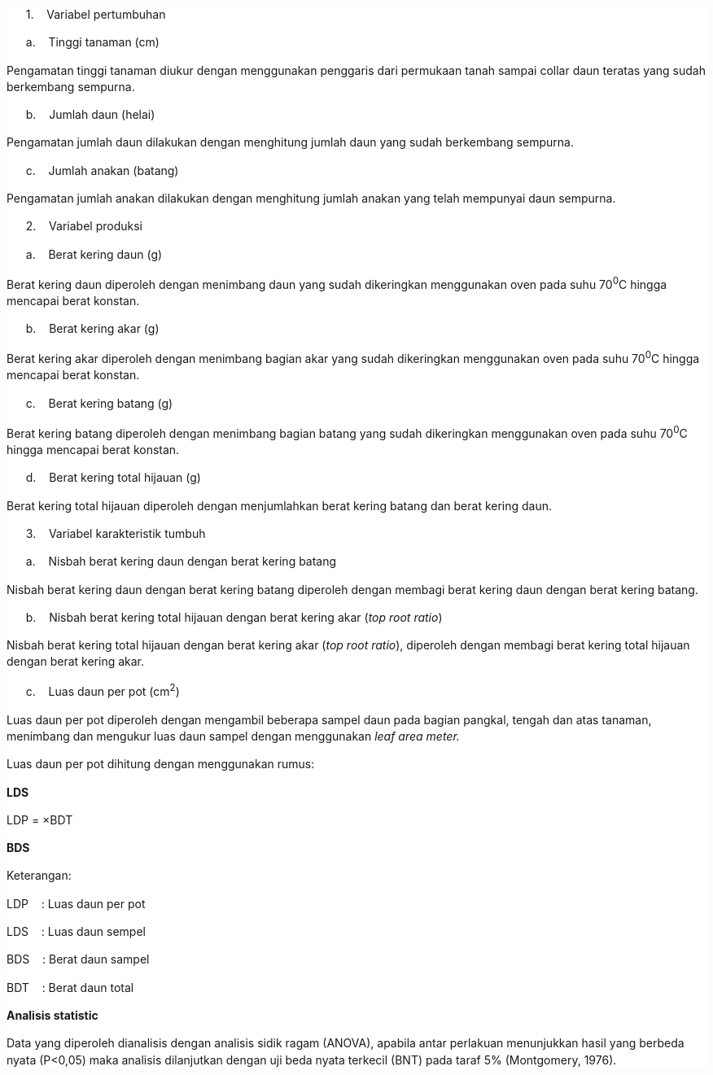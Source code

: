 <ul style="list-style:none;"><li>
<p><span class="font9">1. &nbsp;&nbsp;&nbsp;Variabel pertumbuhan</span></p></li></ul>
<ul style="list-style:none;"><li>
<p><span class="font9">a. &nbsp;&nbsp;&nbsp;Tinggi tanaman (cm)</span></p></li></ul>
<p><span class="font9">Pengamatan tinggi tanaman diukur dengan menggunakan penggaris dari permukaan tanah sampai collar daun teratas yang sudah berkembang sempurna.</span></p>
<ul style="list-style:none;"><li>
<p><span class="font9">b. &nbsp;&nbsp;&nbsp;Jumlah daun (helai)</span></p></li></ul>
<p><span class="font9">Pengamatan jumlah daun dilakukan dengan menghitung jumlah daun yang sudah berkembang sempurna.</span></p>
<ul style="list-style:none;"><li>
<p><span class="font9">c. &nbsp;&nbsp;&nbsp;Jumlah anakan (batang)</span></p></li></ul>
<p><span class="font9">Pengamatan jumlah anakan dilakukan dengan menghitung jumlah anakan yang telah mempunyai daun sempurna.</span></p>
<ul style="list-style:none;"><li>
<p><span class="font9">2. &nbsp;&nbsp;&nbsp;Variabel produksi</span></p></li></ul>
<ul style="list-style:none;"><li>
<p><span class="font9">a. &nbsp;&nbsp;&nbsp;Berat kering daun (g)</span></p></li></ul>
<p><span class="font9">Berat kering daun diperoleh dengan menimbang daun yang sudah dikeringkan menggunakan oven pada suhu 70<sup>0</sup>C hingga mencapai berat konstan.</span></p>
<ul style="list-style:none;"><li>
<p><span class="font9">b. &nbsp;&nbsp;&nbsp;Berat kering akar (g)</span></p></li></ul>
<p><span class="font9">Berat kering akar diperoleh dengan menimbang bagian akar yang sudah dikeringkan menggunakan oven pada suhu 70<sup>0</sup>C hingga mencapai berat konstan.</span></p>
<ul style="list-style:none;"><li>
<p><span class="font9">c. &nbsp;&nbsp;&nbsp;Berat kering batang (g)</span></p></li></ul>
<p><span class="font9">Berat kering batang diperoleh dengan menimbang bagian batang yang sudah dikeringkan menggunakan oven pada suhu 70<sup>0</sup>C hingga mencapai berat konstan.</span></p>
<ul style="list-style:none;"><li>
<p><span class="font9">d. &nbsp;&nbsp;&nbsp;Berat kering total hijauan (g)</span></p></li></ul>
<p><span class="font9">Berat kering total hijauan diperoleh dengan menjumlahkan berat kering batang dan berat kering daun.</span></p>
<ul style="list-style:none;"><li>
<p><span class="font9">3. &nbsp;&nbsp;&nbsp;Variabel karakteristik tumbuh</span></p></li></ul>
<ul style="list-style:none;"><li>
<p><span class="font9">a. &nbsp;&nbsp;&nbsp;Nisbah berat kering daun dengan berat kering batang</span></p></li></ul>
<p><span class="font9">Nisbah berat kering daun dengan berat kering batang diperoleh dengan membagi berat kering daun dengan berat kering batang.</span></p>
<ul style="list-style:none;"><li>
<p><span class="font9">b. &nbsp;&nbsp;&nbsp;Nisbah berat kering total hijauan dengan berat kering akar (</span><span class="font9" style="font-style:italic;">top root ratio</span><span class="font9">)</span></p></li></ul>
<p><span class="font9">Nisbah berat kering total hijauan dengan berat kering akar (</span><span class="font9" style="font-style:italic;">top root ratio</span><span class="font9">), diperoleh dengan membagi berat kering total hijauan dengan berat kering akar.</span></p>
<ul style="list-style:none;"><li>
<p><span class="font9">c. &nbsp;&nbsp;&nbsp;Luas daun per pot (cm<sup>2</sup>)</span></p></li></ul>
<p><span class="font9">Luas daun per pot diperoleh dengan mengambil beberapa sampel daun pada bagian pangkal, tengah dan atas tanaman, menimbang dan mengukur luas daun sampel dengan menggunakan </span><span class="font9" style="font-style:italic;">leaf area meter.</span></p>
<p><span class="font9">Luas daun per pot dihitung dengan menggunakan rumus:</span></p>
<p><span class="font6" style="font-weight:bold;">LDS</span></p>
<p><span class="font9">LDP = ×BDT</span></p>
<p><span class="font6" style="font-weight:bold;">BDS</span></p>
<p><span class="font7">Keterangan:</span></p>
<p><span class="font7">LDP &nbsp;&nbsp;&nbsp;: Luas daun per pot</span></p>
<p><span class="font7">LDS &nbsp;&nbsp;&nbsp;: Luas daun sempel</span></p>
<p><span class="font7">BDS &nbsp;&nbsp;&nbsp;: Berat daun sampel</span></p>
<p><span class="font7">BDT &nbsp;&nbsp;&nbsp;: Berat daun total</span></p>
<p><span class="font9" style="font-weight:bold;">Analisis statistic</span></p>
<p><span class="font9">Data yang diperoleh dianalisis dengan analisis sidik ragam (ANOVA), apabila antar perlakuan menunjukkan hasil yang berbeda nyata (P&lt;0,05) maka analisis dilanjutkan dengan uji beda nyata terkecil (BNT) pada taraf 5% (Montgomery, 1976).</span></p>
